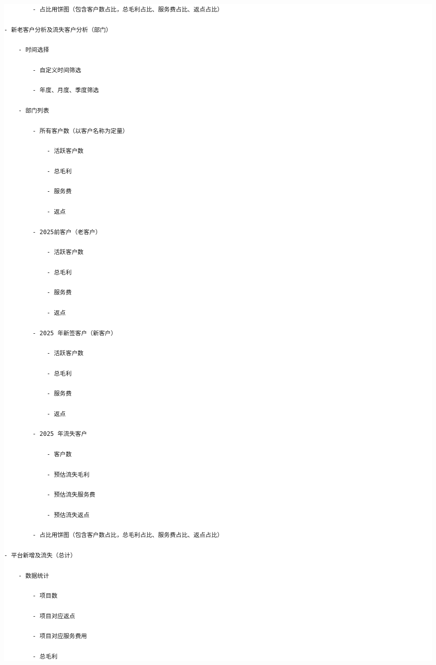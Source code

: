 			- 占比用饼图（包含客户数占比，总毛利占比、服务费占比、返点占比）

	- 新老客户分析及流失客户分析（部门）

		- 时间选择

			- 自定义时间筛选

			- 年度、月度、季度筛选

		- 部门列表

			- 所有客户数（以客户名称为定量）

				- 活跃客户数

				- 总毛利

				- 服务费

				- 返点

			- 2025前客户（老客户）

				- 活跃客户数

				- 总毛利

				- 服务费

				- 返点

			- 2025 年新签客户（新客户）

				- 活跃客户数

				- 总毛利

				- 服务费

				- 返点

			- 2025 年流失客户

				- 客户数

				- 预估流失毛利

				- 预估流失服务费

				- 预估流失返点

			- 占比用饼图（包含客户数占比，总毛利占比、服务费占比、返点占比）

	- 平台新增及流失（总计）

		- 数据统计

			- 项目数

			- 项目对应返点

			- 项目对应服务费用

			- 总毛利
